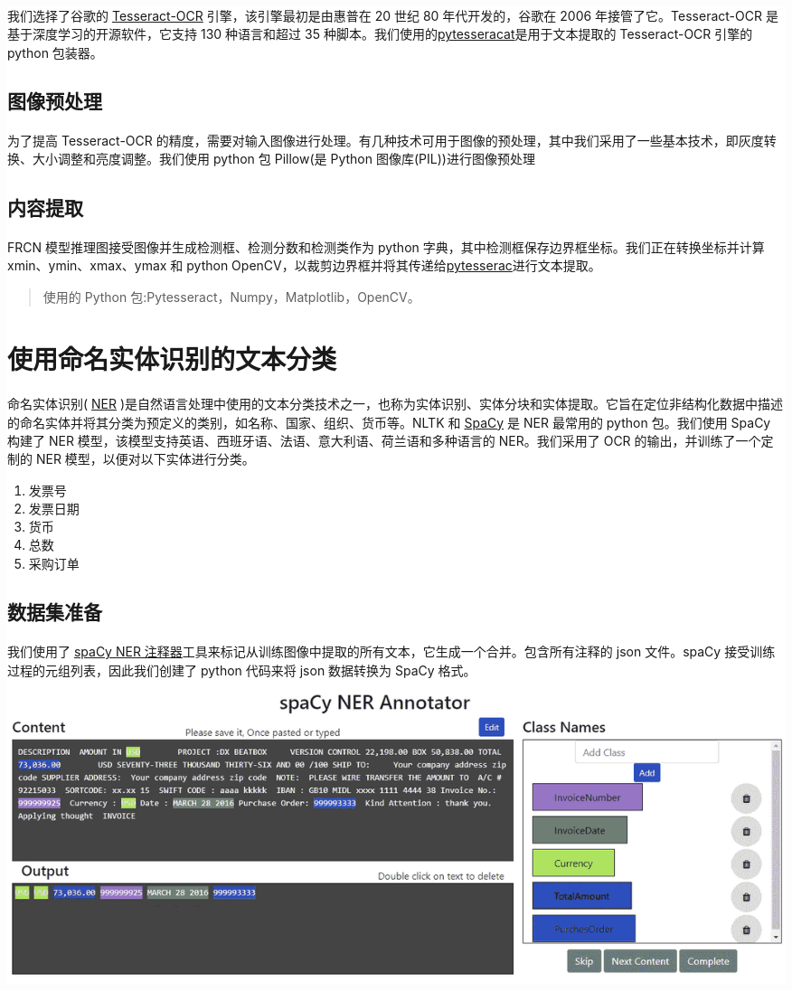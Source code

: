 我们选择了谷歌的 [Tesseract-OCR](https://en.wikipedia.org/wiki/Tesseract_(software)) 引擎，该引擎最初是由惠普在 20 世纪 80 年代开发的，谷歌在 2006 年接管了它。Tesseract-OCR 是基于深度学习的开源软件，它支持 130 种语言和超过 35 种脚本。我们使用的[pytesseracat](https://pypi.org/project/pytesseract/)是用于文本提取的 Tesseract-OCR 引擎的 python 包装器。

## **图像预处理**

为了提高 Tesseract-OCR 的精度，需要对输入图像进行处理。有几种技术可用于图像的预处理，其中我们采用了一些基本技术，即灰度转换、大小调整和亮度调整。我们使用 python 包 Pillow(是 Python 图像库(PIL))进行图像预处理

## **内容提取**

FRCN 模型推理图接受图像并生成检测框、检测分数和检测类作为 python 字典，其中检测框保存边界框坐标。我们正在转换坐标并计算 xmin、ymin、xmax、ymax 和 python OpenCV，以裁剪边界框并将其传递给[pytesserac](https://pypi.org/project/pytesseract/)进行文本提取。

> 使用的 Python 包:Pytesseract，Numpy，Matplotlib，OpenCV。

# **使用命名实体识别的文本分类**

命名实体识别( [NER](https://spacy.io/usage/training/#ner) )是自然语言处理中使用的文本分类技术之一，也称为实体识别、实体分块和实体提取。它旨在定位非结构化数据中描述的命名实体并将其分类为预定义的类别，如名称、国家、组织、货币等。NLTK 和 [SpaCy](https://spacy.io/) 是 NER 最常用的 python 包。我们使用 SpaCy 构建了 NER 模型，该模型支持英语、西班牙语、法语、意大利语、荷兰语和多种语言的 NER。我们采用了 OCR 的输出，并训练了一个定制的 NER 模型，以便对以下实体进行分类。

1.  发票号
2.  发票日期
3.  货币
4.  总数
5.  采购订单

## **数据集准备**

我们使用了 [spaCy NER 注释器](https://github.com/ManivannanMurugavel/spacy-ner-annotator)工具来标记从训练图像中提取的所有文本，它生成一个合并。包含所有注释的 json 文件。spaCy 接受训练过程的元组列表，因此我们创建了 python 代码来将 json 数据转换为 SpaCy 格式。

![](img/71bf976beddeed486d79632a11b51809.png)
